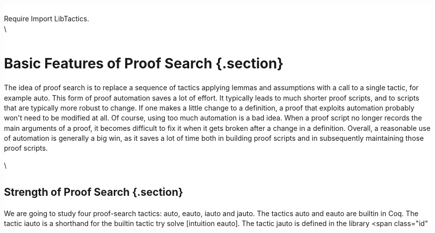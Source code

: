 </div>

<div class="code code-tight">

\
 <span class="id" type="keyword">Require</span> <span class="id"
type="keyword">Import</span> <span class="id"
type="var">LibTactics</span>.\
\

</div>

<div class="doc">

Basic Features of Proof Search {.section}
==============================

<div class="paragraph">

</div>

The idea of proof search is to replace a sequence of tactics applying
lemmas and assumptions with a call to a single tactic, for example <span
class="inlinecode"><span class="id" type="tactic">auto</span></span>.
This form of proof automation saves a lot of effort. It typically leads
to much shorter proof scripts, and to scripts that are typically more
robust to change. If one makes a little change to a definition, a proof
that exploits automation probably won't need to be modified at all. Of
course, using too much automation is a bad idea. When a proof script no
longer records the main arguments of a proof, it becomes difficult to
fix it when it gets broken after a change in a definition. Overall, a
reasonable use of automation is generally a big win, as it saves a lot
of time both in building proof scripts and in subsequently maintaining
those proof scripts.

</div>

<div class="code code-tight">

\

</div>

<div class="doc">

Strength of Proof Search {.section}
------------------------

<div class="paragraph">

</div>

We are going to study four proof-search tactics: <span
class="inlinecode"><span class="id" type="tactic">auto</span></span>,
<span class="inlinecode"><span class="id"
type="tactic">eauto</span></span>, <span class="inlinecode"><span
class="id" type="var">iauto</span></span> and <span
class="inlinecode"><span class="id" type="var">jauto</span></span>. The
tactics <span class="inlinecode"><span class="id"
type="tactic">auto</span></span> and <span class="inlinecode"><span
class="id" type="tactic">eauto</span></span> are builtin in Coq. The
tactic <span class="inlinecode"><span class="id"
type="var">iauto</span></span> is a shorthand for the builtin tactic
<span class="inlinecode"><span class="id"
type="tactic">try</span></span> <span class="inlinecode"><span
class="id" type="var">solve</span></span> <span
class="inlinecode">[<span class="id"
type="tactic">intuition</span></span> <span class="inlinecode"><span
class="id" type="tactic">eauto</span>]</span>. The tactic <span
class="inlinecode"><span class="id" type="var">jauto</span></span> is
defined in the library <span class="inlinecode"><span class="id"